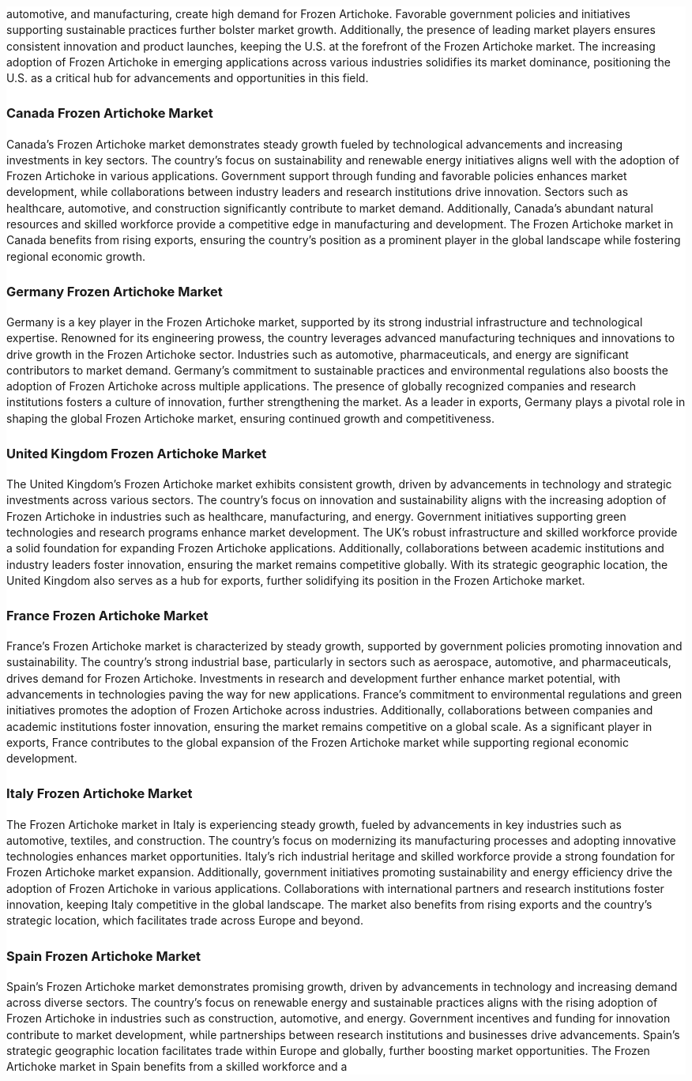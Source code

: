 automotive, and manufacturing, create high demand for Frozen Artichoke. Favorable government policies and initiatives supporting sustainable practices further bolster market growth. Additionally, the presence of leading market players ensures consistent innovation and product launches, keeping the U.S. at the forefront of the Frozen Artichoke market. The increasing adoption of Frozen Artichoke in emerging applications across various industries solidifies its market dominance, positioning the U.S. as a critical hub for advancements and opportunities in this field.</p><h3>Canada Frozen Artichoke Market</h3><p>Canada&rsquo;s Frozen Artichoke market demonstrates steady growth fueled by technological advancements and increasing investments in key sectors. The country&rsquo;s focus on sustainability and renewable energy initiatives aligns well with the adoption of Frozen Artichoke in various applications. Government support through funding and favorable policies enhances market development, while collaborations between industry leaders and research institutions drive innovation. Sectors such as healthcare, automotive, and construction significantly contribute to market demand. Additionally, Canada&rsquo;s abundant natural resources and skilled workforce provide a competitive edge in manufacturing and development. The Frozen Artichoke market in Canada benefits from rising exports, ensuring the country&rsquo;s position as a prominent player in the global landscape while fostering regional economic growth.</p><h3>Germany Frozen Artichoke Market</h3><p>Germany is a key player in the Frozen Artichoke market, supported by its strong industrial infrastructure and technological expertise. Renowned for its engineering prowess, the country leverages advanced manufacturing techniques and innovations to drive growth in the Frozen Artichoke sector. Industries such as automotive, pharmaceuticals, and energy are significant contributors to market demand. Germany&rsquo;s commitment to sustainable practices and environmental regulations also boosts the adoption of Frozen Artichoke across multiple applications. The presence of globally recognized companies and research institutions fosters a culture of innovation, further strengthening the market. As a leader in exports, Germany plays a pivotal role in shaping the global Frozen Artichoke market, ensuring continued growth and competitiveness.</p><h3>United Kingdom Frozen Artichoke Market</h3><p>The United Kingdom&rsquo;s Frozen Artichoke market exhibits consistent growth, driven by advancements in technology and strategic investments across various sectors. The country&rsquo;s focus on innovation and sustainability aligns with the increasing adoption of Frozen Artichoke in industries such as healthcare, manufacturing, and energy. Government initiatives supporting green technologies and research programs enhance market development. The UK&rsquo;s robust infrastructure and skilled workforce provide a solid foundation for expanding Frozen Artichoke applications. Additionally, collaborations between academic institutions and industry leaders foster innovation, ensuring the market remains competitive globally. With its strategic geographic location, the United Kingdom also serves as a hub for exports, further solidifying its position in the Frozen Artichoke market.</p><h3>France Frozen Artichoke Market</h3><p>France&rsquo;s Frozen Artichoke market is characterized by steady growth, supported by government policies promoting innovation and sustainability. The country&rsquo;s strong industrial base, particularly in sectors such as aerospace, automotive, and pharmaceuticals, drives demand for Frozen Artichoke. Investments in research and development further enhance market potential, with advancements in technologies paving the way for new applications. France&rsquo;s commitment to environmental regulations and green initiatives promotes the adoption of Frozen Artichoke across industries. Additionally, collaborations between companies and academic institutions foster innovation, ensuring the market remains competitive on a global scale. As a significant player in exports, France contributes to the global expansion of the Frozen Artichoke market while supporting regional economic development.</p><h3>Italy Frozen Artichoke Market</h3><p>The Frozen Artichoke market in Italy is experiencing steady growth, fueled by advancements in key industries such as automotive, textiles, and construction. The country&rsquo;s focus on modernizing its manufacturing processes and adopting innovative technologies enhances market opportunities. Italy&rsquo;s rich industrial heritage and skilled workforce provide a strong foundation for Frozen Artichoke market expansion. Additionally, government initiatives promoting sustainability and energy efficiency drive the adoption of Frozen Artichoke in various applications. Collaborations with international partners and research institutions foster innovation, keeping Italy competitive in the global landscape. The market also benefits from rising exports and the country&rsquo;s strategic location, which facilitates trade across Europe and beyond.</p><h3>Spain Frozen Artichoke Market</h3><p>Spain&rsquo;s Frozen Artichoke market demonstrates promising growth, driven by advancements in technology and increasing demand across diverse sectors. The country&rsquo;s focus on renewable energy and sustainable practices aligns with the rising adoption of Frozen Artichoke in industries such as construction, automotive, and energy. Government incentives and funding for innovation contribute to market development, while partnerships between research institutions and businesses drive advancements. Spain&rsquo;s strategic geographic location facilitates trade within Europe and globally, further boosting market opportunities. The Frozen Artichoke market in Spain benefits from a skilled workforce and a